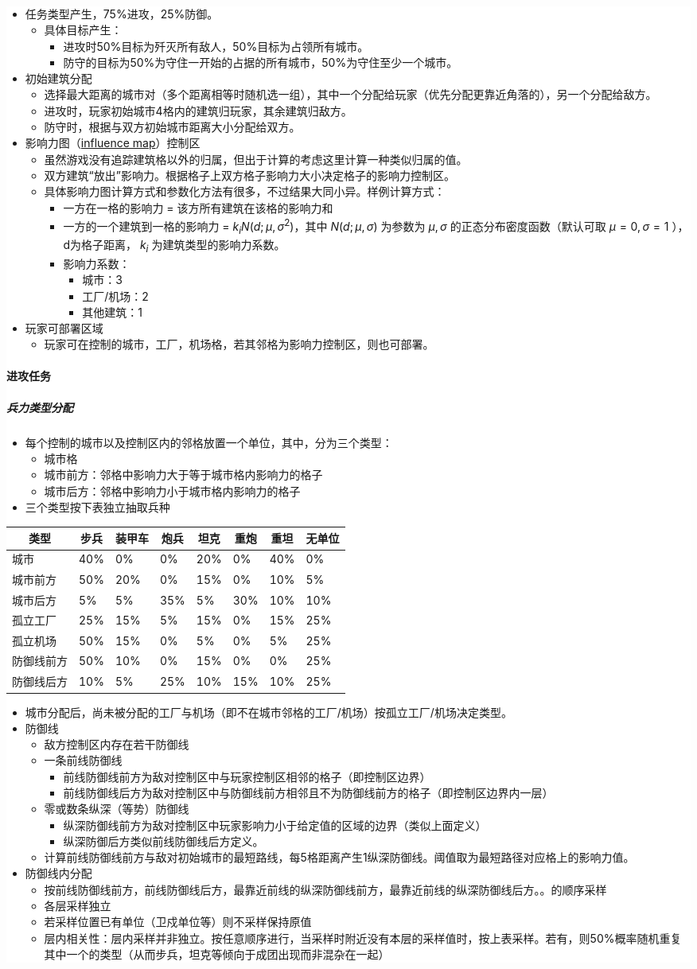 - 任务类型产生，75%进攻，25%防御。
    - 具体目标产生：
        - 进攻时50%目标为歼灭所有敌人，50%目标为占领所有城市。
        - 防守的目标为50%为守住一开始的占据的所有城市，50%为守住至少一个城市。
- 初始建筑分配
    - 选择最大距离的城市对（多个距离相等时随机选一组），其中一个分配给玩家（优先分配更靠近角落的），另一个分配给敌方。
    - 进攻时，玩家初始城市4格内的建筑归玩家，其余建筑归敌方。
    - 防守时，根据与双方初始城市距离大小分配给双方。
- 影响力图（[influence map](https://www.gameaipro.com/GameAIPro2/GameAIPro2_Chapter30_Modular_Tactical_Influence_Maps.pdf)）控制区
    - 虽然游戏没有追踪建筑格以外的归属，但出于计算的考虑这里计算一种类似归属的值。
    - 双方建筑“放出”影响力。根据格子上双方格子影响力大小决定格子的影响力控制区。
    - 具体影响力图计算方式和参数化方法有很多，不过结果大同小异。样例计算方式：
        - 一方在一格的影响力 = 该方所有建筑在该格的影响力和
        - 一方的一个建筑到一格的影响力 = $k_i N(d;\mu,\sigma^2)$，其中 $N(d;\mu,\sigma)$ 为参数为 $\mu,\sigma$ 的正态分布密度函数（默认可取 $\mu=0, \sigma=1$ ），d为格子距离， $k_i$ 为建筑类型的影响力系数。
        - 影响力系数：
            - 城市：3
            - 工厂/机场：2
            - 其他建筑：1
- 玩家可部署区域
    - 玩家可在控制的城市，工厂，机场格，若其邻格为影响力控制区，则也可部署。

#### 进攻任务

##### 兵力类型分配

- 每个控制的城市以及控制区内的邻格放置一个单位，其中，分为三个类型：
    - 城市格
    - 城市前方：邻格中影响力大于等于城市格内影响力的格子
    - 城市后方：邻格中影响力小于城市格内影响力的格子
- 三个类型按下表独立抽取兵种

| 类型       | 步兵 | 装甲车 | 炮兵 | 坦克 | 重炮 | 重坦 | 无单位 |
| ---------- | ---- | ------ | ---- | ---- | ---- | ---- | ------ |
| 城市       | 40%  | 0%     | 0%   | 20%  | 0%   | 40%  | 0%     |
| 城市前方   | 50%  | 20%    | 0%   | 15%  | 0%   | 10%  | 5%     |
| 城市后方   | 5%   | 5%     | 35%  | 5%   | 30%  | 10%  | 10%    |
| 孤立工厂   | 25%  | 15%    | 5%   | 15%  | 0%   | 15%  | 25%    |
| 孤立机场   | 50%  | 15%    | 0%   | 5%   | 0%   | 5%   | 25%    |
| 防御线前方 | 50%  | 10%    | 0%   | 15%  | 0%   | 0%   | 25%    |
| 防御线后方 | 10%  | 5%     | 25%  | 10%  | 15%  | 10%  | 25%    |

- 城市分配后，尚未被分配的工厂与机场（即不在城市邻格的工厂/机场）按孤立工厂/机场决定类型。
- 防御线
    - 敌方控制区内存在若干防御线
    - 一条前线防御线
        - 前线防御线前方为敌对控制区中与玩家控制区相邻的格子（即控制区边界）
        - 前线防御线后方为敌对控制区中与防御线前方相邻且不为防御线前方的格子（即控制区边界内一层）
    - 零或数条纵深（等势）防御线
        - 纵深防御线前方为敌对控制区中玩家影响力小于给定值的区域的边界（类似上面定义）
        - 纵深防御后方类似前线防御线后方定义。
    - 计算前线防御线前方与敌对初始城市的最短路线，每5格距离产生1纵深防御线。阈值取为最短路径对应格上的影响力值。
- 防御线内分配
    - 按前线防御线前方，前线防御线后方，最靠近前线的纵深防御线前方，最靠近前线的纵深防御线后方。。的顺序采样
    - 各层采样独立
    - 若采样位置已有单位（卫戍单位等）则不采样保持原值
    - 层内相关性：层内采样并非独立。按任意顺序进行，当采样时附近没有本层的采样值时，按上表采样。若有，则50%概率随机重复其中一个的类型（从而步兵，坦克等倾向于成团出现而非混杂在一起）
